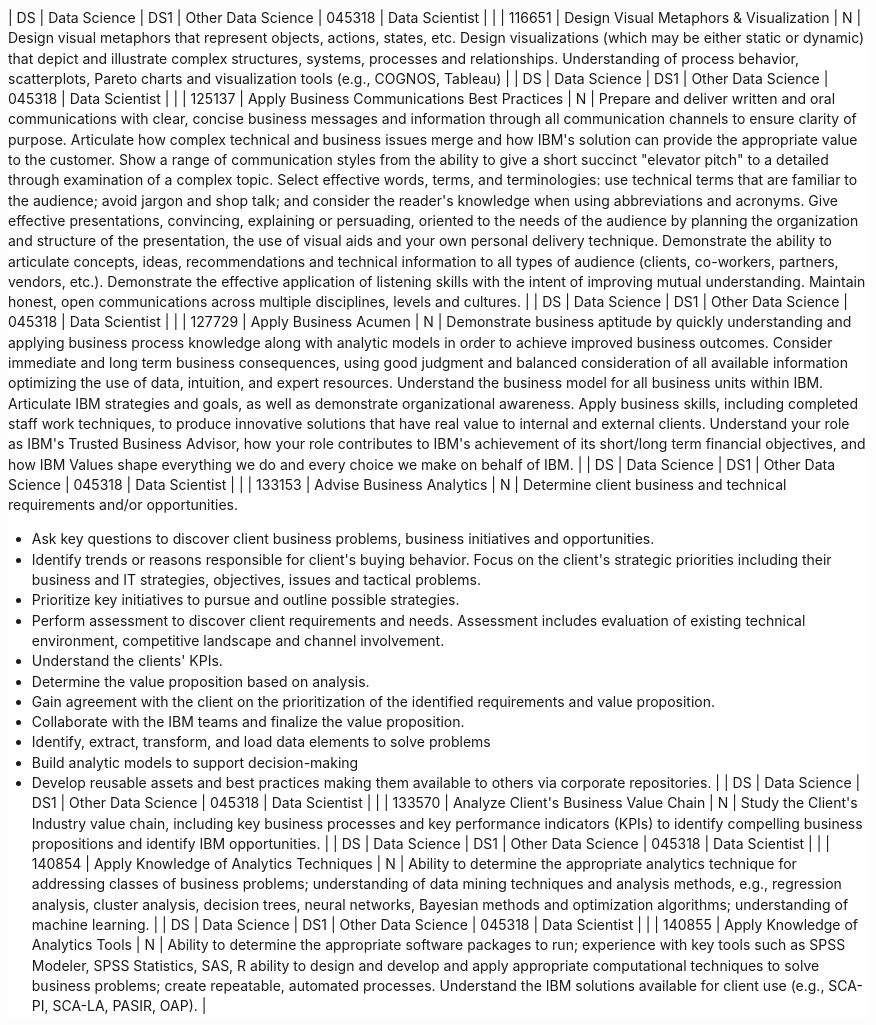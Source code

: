 | DS | Data Science | DS1 | Other Data Science | 045318 | Data Scientist |  |  | 116651 | Design Visual Metaphors & Visualization | N | Design visual metaphors that represent objects, actions, states, etc. Design visualizations (which may be either static or dynamic) that depict and illustrate complex structures, systems, processes and relationships. Understanding of process behavior, scatterplots, Pareto charts and visualization tools (e.g., COGNOS, Tableau) |
| DS | Data Science | DS1 | Other Data Science | 045318 | Data Scientist |  |  | 125137 | Apply Business Communications Best Practices | N | Prepare and deliver written and oral communications with clear, concise business messages and information through all communication channels to ensure clarity of purpose. Articulate how complex technical and business issues merge and how IBM's solution can provide the appropriate value to the customer.  Show a range of communication styles from the ability to give a short succinct "elevator pitch" to a detailed through examination of a complex topic. Select effective words, terms, and terminologies: use technical terms that are familiar to the audience; avoid jargon and shop talk; and consider the reader's knowledge when using abbreviations and acronyms.  Give effective presentations, convincing, explaining or persuading, oriented to the needs of the audience by planning the organization and structure of the presentation, the use of visual aids and your own personal delivery technique.  Demonstrate the ability to articulate concepts, ideas, recommendations and technical information to all types of audience (clients, co-workers, partners, vendors, etc.).  Demonstrate the effective application of listening skills with the intent of improving mutual understanding.  Maintain honest, open communications across multiple disciplines, levels and cultures. |
| DS | Data Science | DS1 | Other Data Science | 045318 | Data Scientist |  |  | 127729 | Apply Business Acumen | N | Demonstrate business aptitude by quickly understanding and applying business process knowledge along with analytic models in order to achieve improved business outcomes. Consider immediate and long term business consequences, using good judgment and balanced consideration of all available information optimizing the use of data, intuition, and expert resources. Understand the business model for all business units within IBM.  Articulate IBM strategies and goals, as well as demonstrate organizational awareness. Apply business skills, including completed staff work techniques, to produce innovative solutions that have real value to internal and external clients.  Understand your role as IBM's Trusted Business Advisor, how your role contributes to IBM's achievement of its short/long term financial objectives, and how IBM Values shape everything we do and every choice we make on behalf of IBM. |
| DS | Data Science | DS1 | Other Data Science | 045318 | Data Scientist |  |  | 133153 | Advise Business Analytics | N | Determine client business and technical requirements and/or opportunities.
  *  Ask key questions to discover client business problems, business initiatives and opportunities.
  *  Identify trends or reasons responsible for client's buying behavior. Focus on the client's strategic priorities including their business and IT strategies, objectives, issues and tactical problems.
  *  Prioritize key initiatives to pursue and outline possible strategies.
  *  Perform assessment to discover client requirements and needs.  Assessment includes evaluation of existing technical environment, competitive landscape and channel involvement.
  *  Understand the clients' KPIs.
  *  Determine the value proposition based on analysis.
  *  Gain agreement with the client on the prioritization of the identified requirements and value proposition.
  *  Collaborate with the IBM teams and finalize the value proposition.
  * Identify, extract, transform, and load data elements to solve problems
  * Build analytic models to support decision-making
  *  Develop reusable assets and best practices making them available to others via corporate repositories. |
| DS | Data Science | DS1 | Other Data Science | 045318 | Data Scientist |  |  | 133570 | Analyze Client's Business Value Chain | N | Study the Client's Industry value chain, including key business processes and key performance indicators (KPIs) to identify compelling business propositions and identify IBM opportunities. |
| DS | Data Science | DS1 | Other Data Science | 045318 | Data Scientist |  |  | 140854 | Apply Knowledge of Analytics Techniques | N | Ability to determine the appropriate analytics technique for addressing classes of business problems; understanding of data mining techniques and analysis methods, e.g., regression analysis, cluster analysis, decision trees, neural networks, Bayesian methods  and optimization algorithms; understanding of machine learning. |
| DS | Data Science | DS1 | Other Data Science | 045318 | Data Scientist |  |  | 140855 | Apply Knowledge of Analytics Tools | N | Ability to determine the appropriate software packages to run; experience with key tools such as SPSS Modeler, SPSS Statistics, SAS, R ability to design and develop and apply appropriate computational techniques to solve business problems; create repeatable, automated processes. Understand the IBM solutions available for client use (e.g., SCA-PI, SCA-LA, PASIR, OAP). |
